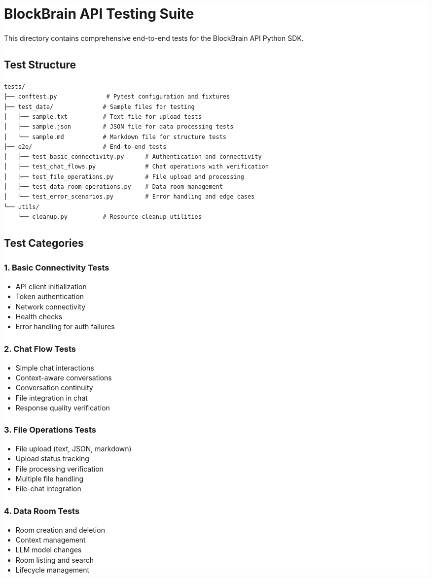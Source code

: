 # BlockBrain API Testing Suite

This directory contains comprehensive end-to-end tests for the BlockBrain API Python SDK.

## Test Structure

```
tests/
├── conftest.py              # Pytest configuration and fixtures
├── test_data/              # Sample files for testing
│   ├── sample.txt          # Text file for upload tests
│   ├── sample.json         # JSON file for data processing tests
│   └── sample.md           # Markdown file for structure tests
├── e2e/                    # End-to-end tests
│   ├── test_basic_connectivity.py      # Authentication and connectivity
│   ├── test_chat_flows.py              # Chat operations with verification
│   ├── test_file_operations.py         # File upload and processing
│   ├── test_data_room_operations.py    # Data room management
│   └── test_error_scenarios.py         # Error handling and edge cases
└── utils/
    └── cleanup.py          # Resource cleanup utilities
```

## Test Categories

### 1. Basic Connectivity Tests
- API client initialization
- Token authentication
- Network connectivity
- Health checks
- Error handling for auth failures

### 2. Chat Flow Tests
- Simple chat interactions
- Context-aware conversations
- Conversation continuity
- File integration in chat
- Response quality verification

### 3. File Operations Tests
- File upload (text, JSON, markdown)
- Upload status tracking
- File processing verification
- Multiple file handling
- File-chat integration

### 4. Data Room Tests
- Room creation and deletion
- Context management
- LLM model changes
- Room listing and search
- Lifecycle management
